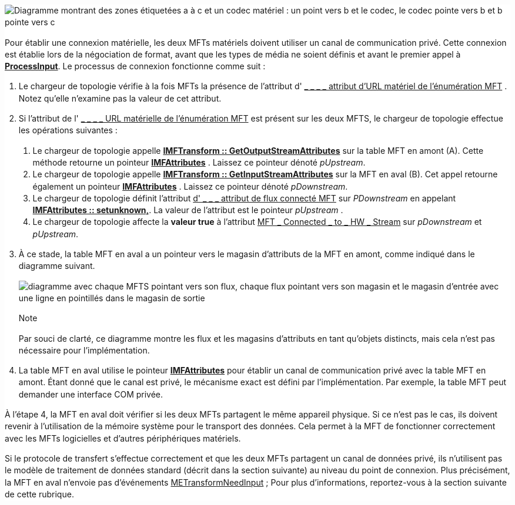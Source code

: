 ![Diagramme montrant des zones étiquetées a à c et un codec matériel : un point vers b et le codec, le codec pointe vers b et b pointe vers c](images/proxy-mft.png)

Pour établir une connexion matérielle, les deux MFTs matériels doivent utiliser un canal de communication privé. Cette connexion est établie lors de la négociation de format, avant que les types de média ne soient définis et avant le premier appel à [**ProcessInput**](/windows/desktop/api/mftransform/nf-mftransform-imftransform-processinput). Le processus de connexion fonctionne comme suit :

1.  Le chargeur de topologie vérifie à la fois MFTs la présence de l’attribut d' [ \_ \_ \_ \_ attribut d’URL matériel de l’énumération MFT](mft-enum-hardware-url-attribute.md) . Notez qu’elle n’examine pas la valeur de cet attribut.
2.  Si l’attribut de l' [ \_ \_ \_ \_ URL matérielle de l’énumération MFT](mft-enum-hardware-url-attribute.md) est présent sur les deux MFTS, le chargeur de topologie effectue les opérations suivantes :
    1.  Le chargeur de topologie appelle [**IMFTransform :: GetOutputStreamAttributes**](/windows/desktop/api/mftransform/nf-mftransform-imftransform-getoutputstreamattributes) sur la table MFT en amont (A). Cette méthode retourne un pointeur [**IMFAttributes**](/windows/desktop/api/mfobjects/nn-mfobjects-imfattributes) . Laissez ce pointeur dénoté *pUpstream*.
    2.  Le chargeur de topologie appelle [**IMFTransform :: GetInputStreamAttributes**](/windows/desktop/api/mftransform/nf-mftransform-imftransform-getinputstreamattributes) sur la MFT en aval (B). Cet appel retourne également un pointeur [**IMFAttributes**](/windows/desktop/api/mfobjects/nn-mfobjects-imfattributes) . Laissez ce pointeur dénoté *pDownstream*.
    3.  Le chargeur de topologie définit l’attribut [d' \_ \_ \_ attribut de flux connecté MFT](mft-connected-stream-attribute.md) sur *PDownstream* en appelant [**IMFAttributes :: setunknown,**](/windows/desktop/api/mfobjects/nf-mfobjects-imfattributes-setunknown). La valeur de l’attribut est le pointeur *pUpstream* .
    4.  Le chargeur de topologie affecte la **valeur true** à l’attribut [MFT \_ Connected \_ to \_ HW \_ Stream](mft-connected-to-hw-stream.md) sur *pDownstream* et *pUpstream*.
3.  À ce stade, la table MFT en aval a un pointeur vers le magasin d’attributs de la MFT en amont, comme indiqué dans le diagramme suivant.

    ![diagramme avec chaque MFTS pointant vers son flux, chaque flux pointant vers son magasin et le magasin d’entrée avec une ligne en pointillés dans le magasin de sortie](images/proxy-mft2.png)

    > [!Note]  
    > Par souci de clarté, ce diagramme montre les flux et les magasins d’attributs en tant qu’objets distincts, mais cela n’est pas nécessaire pour l’implémentation.

     

4.  La table MFT en aval utilise le pointeur [**IMFAttributes**](/windows/desktop/api/mfobjects/nn-mfobjects-imfattributes) pour établir un canal de communication privé avec la table MFT en amont. Étant donné que le canal est privé, le mécanisme exact est défini par l’implémentation. Par exemple, la table MFT peut demander une interface COM privée.

À l’étape 4, la MFT en aval doit vérifier si les deux MFTs partagent le même appareil physique. Si ce n’est pas le cas, ils doivent revenir à l’utilisation de la mémoire système pour le transport des données. Cela permet à la MFT de fonctionner correctement avec les MFTs logicielles et d’autres périphériques matériels.

Si le protocole de transfert s’effectue correctement et que les deux MFTs partagent un canal de données privé, ils n’utilisent pas le modèle de traitement de données standard (décrit dans la section suivante) au niveau du point de connexion. Plus précisément, la MFT en aval n’envoie pas d’événements [METransformNeedInput](metransformneedinput.md) ; Pour plus d’informations, reportez-vous à la section suivante de cette rubrique.
